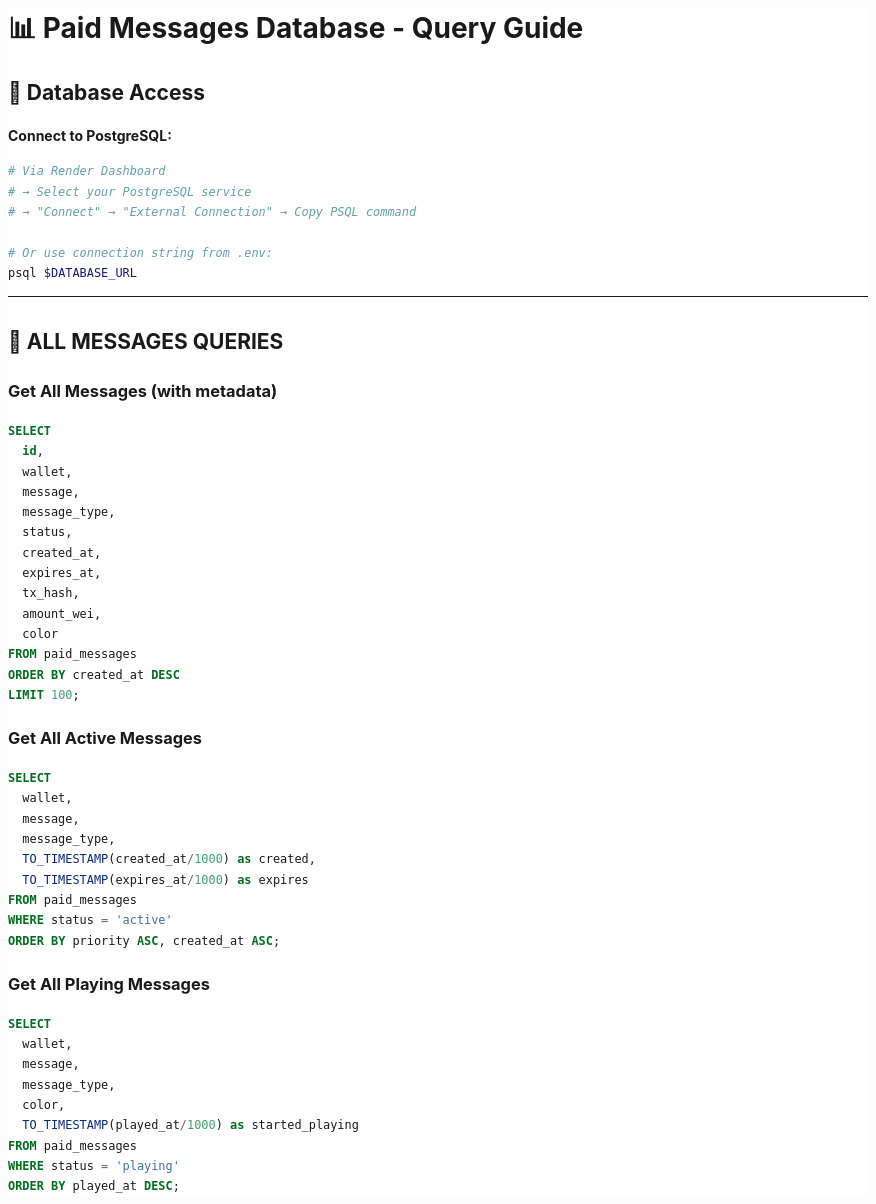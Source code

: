 # 📊 Paid Messages Database - Query Guide

## 🔗 Database Access

**Connect to PostgreSQL:**
```bash
# Via Render Dashboard
# → Select your PostgreSQL service
# → "Connect" → "External Connection" → Copy PSQL command

# Or use connection string from .env:
psql $DATABASE_URL
```

---

## 📝 ALL MESSAGES QUERIES

### Get All Messages (with metadata)
```sql
SELECT 
  id,
  wallet,
  message,
  message_type,
  status,
  created_at,
  expires_at,
  tx_hash,
  amount_wei,
  color
FROM paid_messages
ORDER BY created_at DESC
LIMIT 100;
```

### Get All Active Messages
```sql
SELECT 
  wallet,
  message,
  message_type,
  TO_TIMESTAMP(created_at/1000) as created,
  TO_TIMESTAMP(expires_at/1000) as expires
FROM paid_messages
WHERE status = 'active'
ORDER BY priority ASC, created_at ASC;
```

### Get All Playing Messages
```sql
SELECT 
  wallet,
  message,
  message_type,
  color,
  TO_TIMESTAMP(played_at/1000) as started_playing
FROM paid_messages
WHERE status = 'playing'
ORDER BY played_at DESC;
```
